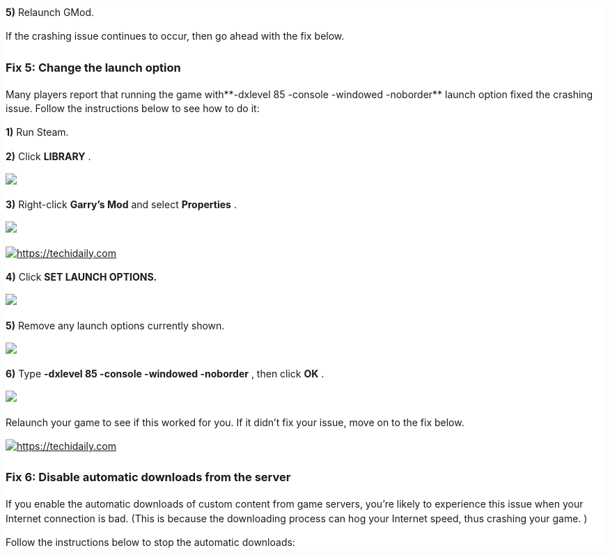 **5)**  Relaunch GMod.

 If the crashing issue continues to occur, then go ahead with the fix below.

### Fix 5: Change the launch option

 Many players report that running the game with**\-dxlevel 85 -console -windowed -noborder** launch option fixed the crashing issue. Follow the instructions below to see how to do it:

**1)** Run Steam.

**2)** Click **LIBRARY** .

![](https://images.drivereasy.com/wp-content/uploads/2019/07/image-319.png)

**3)**  Right-click **Garry’s Mod**  and select **Properties** .

![](https://images.drivereasy.com/wp-content/uploads/2019/11/2019-11-07_11-06-02-1.jpg)


<a href="https://appsumo.8odi.net/c/5597632/2049364/7443" target="_top" id="2049364">
  <img src="//a.impactradius-go.com/display-ad/7443-2049364" border="0" alt="https://techidaily.com" width="728" height="90"/>
</a>
<img height="0" width="0" src="https://appsumo.8odi.net/i/5597632/2049364/7443" style="position:absolute;visibility:hidden;" border="0" />


**4)**  Click **SET LAUNCH OPTIONS.**

![](https://images.drivereasy.com/wp-content/uploads/2019/11/2019-11-07_11-06-07-1.jpg)

**5)**  Remove any launch options currently shown.

![](https://images.drivereasy.com/wp-content/uploads/2019/11/2019-11-07_11-16-08.jpg)

**6)** Type **\-dxlevel 85 -console -windowed -noborder** , then click **OK** .

![](https://images.drivereasy.com/wp-content/uploads/2019/11/2019-11-07_11-15-10.jpg)

 Relaunch your game to see if this worked for you. If it didn’t fix your issue, move on to the fix below.


<a href="https://appsumo.8odi.net/c/5597632/2123727/7443" target="_top" id="2123727">
  <img src="//a.impactradius-go.com/display-ad/7443-2123727" border="0" alt="https://techidaily.com" width="728" height="90"/>
</a>
<img height="0" width="0" src="https://appsumo.8odi.net/i/5597632/2123727/7443" style="position:absolute;visibility:hidden;" border="0" />


### Fix 6: Disable automatic downloads from the server

 If you enable the automatic downloads of custom content from game servers, you’re likely to experience this issue when your Internet connection is bad. (This is because the downloading process can hog your Internet speed, thus crashing your game. )

Follow the instructions below to stop the automatic downloads:
